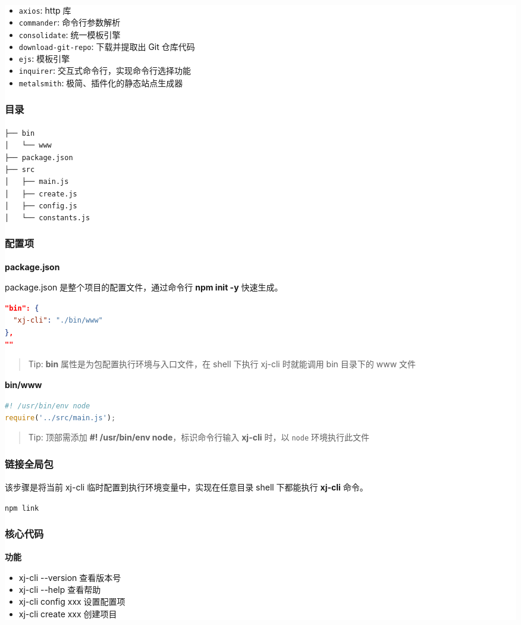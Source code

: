 - `axios`: http 库
- `commander`: 命令行参数解析
- `consolidate`: 统一模板引擎
- `download-git-repo`: 下载并提取出 Git 仓库代码
- `ejs`: 模板引擎
- `inquirer`: 交互式命令行，实现命令行选择功能
- `metalsmith`: 极简、插件化的静态站点生成器

### 目录
```
├── bin
│   └── www  
├── package.json
├── src
│   ├── main.js 
│   ├── create.js   
│   ├── config.js   
│   └── constants.js  
```

### 配置项
**package.json**
  
package.json 是整个项目的配置文件，通过命令行 **npm init -y** 快速生成。
```json
"bin": {
  "xj-cli": "./bin/www"
},
""
```

> Tip: **bin** 属性是为包配置执行环境与入口文件，在 shell 下执行 xj-cli 时就能调用 bin 目录下的 www 文件

**bin/www**
```js
#! /usr/bin/env node
require('../src/main.js');
```

> Tip: 顶部需添加 **#! /usr/bin/env node**，标识命令行输入 **xj-cli** 时，以 `node` 环境执行此文件

### 链接全局包
该步骤是将当前 xj-cli 临时配置到执行环境变量中，实现在任意目录 shell 下都能执行 **xj-cli** 命令。

```bash
npm link
```

### 核心代码
**功能**
- xj-cli --version 查看版本号
- xj-cli --help 查看帮助
- xj-cli config xxx 设置配置项
- xj-cli create xxx 创建项目
